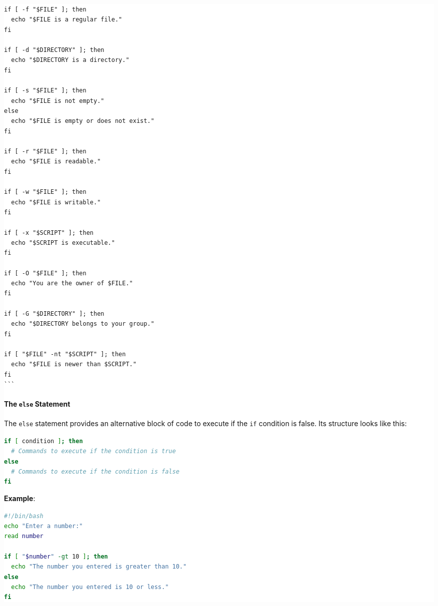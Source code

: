     if [ -f "$FILE" ]; then
      echo "$FILE is a regular file."
    fi

    if [ -d "$DIRECTORY" ]; then
      echo "$DIRECTORY is a directory."
    fi

    if [ -s "$FILE" ]; then
      echo "$FILE is not empty."
    else
      echo "$FILE is empty or does not exist."
    fi

    if [ -r "$FILE" ]; then
      echo "$FILE is readable."
    fi

    if [ -w "$FILE" ]; then
      echo "$FILE is writable."
    fi

    if [ -x "$SCRIPT" ]; then
      echo "$SCRIPT is executable."
    fi

    if [ -O "$FILE" ]; then
      echo "You are the owner of $FILE."
    fi

    if [ -G "$DIRECTORY" ]; then
      echo "$DIRECTORY belongs to your group."
    fi

    if [ "$FILE" -nt "$SCRIPT" ]; then
      echo "$FILE is newer than $SCRIPT."
    fi
    ```

#### The `else` Statement

The `else` statement provides an alternative block of code to execute if the `if` condition is false. Its structure looks like this:

```bash
if [ condition ]; then
  # Commands to execute if the condition is true
else
  # Commands to execute if the condition is false
fi
```

**Example**:

```bash
#!/bin/bash
echo "Enter a number:"
read number

if [ "$number" -gt 10 ]; then
  echo "The number you entered is greater than 10."
else
  echo "The number you entered is 10 or less."
fi
```
